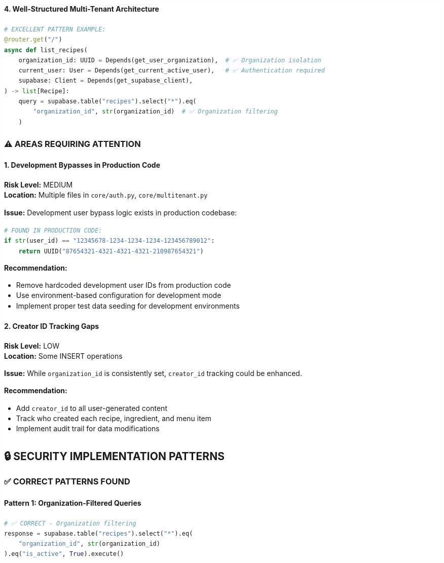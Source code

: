#### 4. **Well-Structured Multi-Tenant Architecture**
```python
# EXCELLENT PATTERN EXAMPLE:
@router.get("/")
async def list_recipes(
    organization_id: UUID = Depends(get_user_organization),  # ✅ Organization isolation
    current_user: User = Depends(get_current_active_user),   # ✅ Authentication required
    supabase: Client = Depends(get_supabase_client),
) -> list[Recipe]:
    query = supabase.table("recipes").select("*").eq(
        "organization_id", str(organization_id)  # ✅ Organization filtering
    )
```

### ⚠️ AREAS REQUIRING ATTENTION

#### 1. **Development Bypasses in Production Code**
**Risk Level:** MEDIUM  
**Location:** Multiple files in `core/auth.py`, `core/multitenant.py`

**Issue:** Development user bypass logic exists in production codebase:
```python
# FOUND IN PRODUCTION CODE:
if str(user_id) == "12345678-1234-1234-1234-123456789012":
    return UUID("87654321-4321-4321-4321-210987654321")
```

**Recommendation:** 
- Remove hardcoded development user IDs from production code
- Use environment-based configuration for development mode
- Implement proper test data seeding for development environments

#### 2. **Creator ID Tracking Gaps**
**Risk Level:** LOW  
**Location:** Some INSERT operations

**Issue:** While `organization_id` is consistently set, `creator_id` tracking could be enhanced.

**Recommendation:**
- Add `creator_id` to all user-generated content
- Track who created each recipe, ingredient, and menu item
- Implement audit trail for data modifications

## 🔒 SECURITY IMPLEMENTATION PATTERNS

### ✅ CORRECT PATTERNS FOUND

#### Pattern 1: Organization-Filtered Queries
```python
# ✅ CORRECT - Organization filtering
response = supabase.table("recipes").select("*").eq(
    "organization_id", str(organization_id)
).eq("is_active", True).execute()
```
